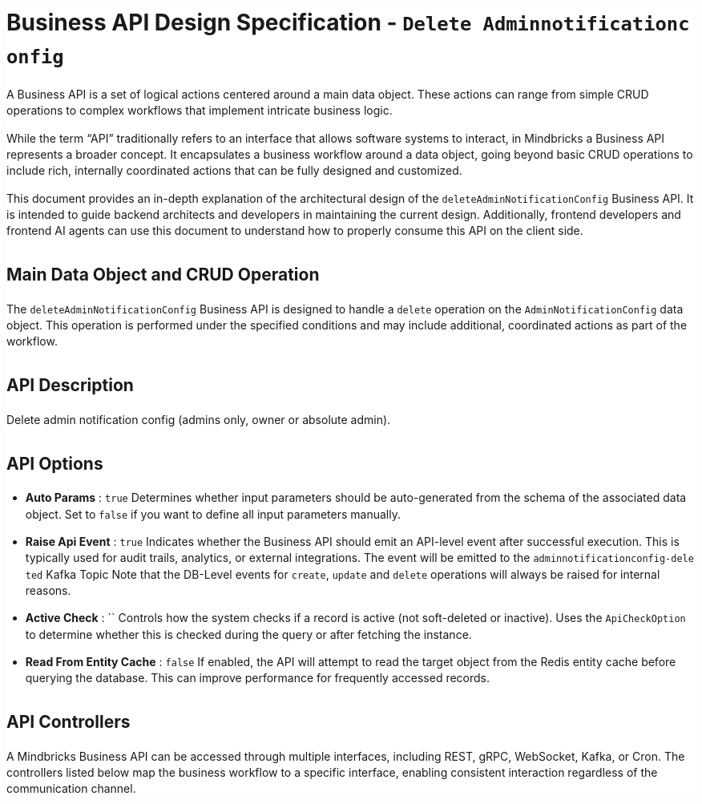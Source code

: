 
# Business API Design Specification - `Delete Adminnotificationconfig`

A Business API is a set of logical actions centered around a main data object. These actions can range from simple CRUD operations to complex workflows that implement intricate business logic.

While the term “API” traditionally refers to an interface that allows software systems to interact, in Mindbricks a Business API represents a broader concept. It encapsulates a business workflow around a data object, going beyond basic CRUD operations to include rich, internally coordinated actions that can be fully designed and customized.

This document provides an in-depth explanation of the architectural design of the `deleteAdminNotificationConfig` Business API. It is intended to guide backend architects and developers in maintaining the current design. Additionally, frontend developers and frontend AI agents can use this document to understand how to properly consume this API on the client side.

## Main Data Object and CRUD Operation
The `deleteAdminNotificationConfig` Business API is designed to handle a `delete` operation on the `AdminNotificationConfig` data object. This operation is performed under the specified conditions and may include additional, coordinated actions as part of the workflow.

## API Description

Delete admin notification config (admins only, owner or absolute admin).

## API Options 

* **Auto Params** : `true`
Determines whether input parameters should be auto-generated from the schema of the associated data object. Set to `false` if you want to define all input parameters manually.

* **Raise Api Event** : `true`
Indicates whether the Business API should emit an API-level event after successful execution. This is typically used for audit trails, analytics, or external integrations.
The event will be emitted to the `adminnotificationconfig-deleted` Kafka Topic Note that the DB-Level events for `create`, `update` and `delete` operations will always be raised for internal reasons.

* **Active Check** : ``
Controls how the system checks if a record is active (not soft-deleted or inactive). Uses the `ApiCheckOption` to determine whether this is checked during the query or after fetching the instance.

* **Read From Entity Cache** : `false`
If enabled, the API will attempt to read the target object from the Redis entity cache before querying the database. This can improve performance for frequently accessed records.

## API Controllers
A Mindbricks Business API can be accessed through multiple interfaces, including REST, gRPC, WebSocket, Kafka, or Cron. The controllers listed below map the business workflow to a specific interface, enabling consistent interaction regardless of the communication channel.
